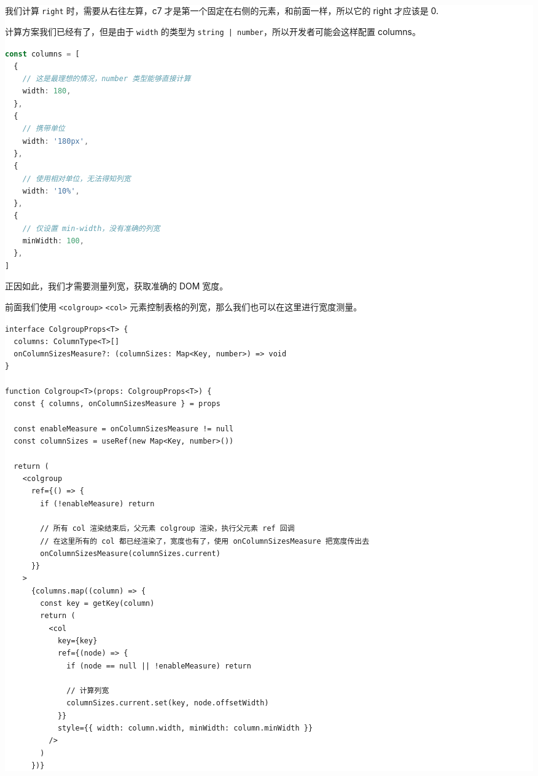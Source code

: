 我们计算 `right` 时，需要从右往左算，c7 才是第一个固定在右侧的元素，和前面一样，所以它的 right 才应该是 0.

计算方案我们已经有了，但是由于 `width` 的类型为 `string | number`，所以开发者可能会这样配置 columns。

```ts
const columns = [
  {
    // 这是最理想的情况，number 类型能够直接计算
    width: 180,
  },
  {
    // 携带单位
    width: '180px',
  },
  {
    // 使用相对单位，无法得知列宽
    width: '10%',
  },
  {
    // 仅设置 min-width，没有准确的列宽
    minWidth: 100,
  },
]
```

正因如此，我们才需要测量列宽，获取准确的 DOM 宽度。

前面我们使用 `<colgroup>` `<col>` 元素控制表格的列宽，那么我们也可以在这里进行宽度测量。

```tsx
interface ColgroupProps<T> {
  columns: ColumnType<T>[]
  onColumnSizesMeasure?: (columnSizes: Map<Key, number>) => void
}

function Colgroup<T>(props: ColgroupProps<T>) {
  const { columns, onColumnSizesMeasure } = props

  const enableMeasure = onColumnSizesMeasure != null
  const columnSizes = useRef(new Map<Key, number>())

  return (
    <colgroup
      ref={() => {
        if (!enableMeasure) return

        // 所有 col 渲染结束后，父元素 colgroup 渲染，执行父元素 ref 回调
        // 在这里所有的 col 都已经渲染了，宽度也有了，使用 onColumnSizesMeasure 把宽度传出去
        onColumnSizesMeasure(columnSizes.current)
      }}
    >
      {columns.map((column) => {
        const key = getKey(column)
        return (
          <col
            key={key}
            ref={(node) => {
              if (node == null || !enableMeasure) return

              // 计算列宽
              columnSizes.current.set(key, node.offsetWidth)
            }}
            style={{ width: column.width, minWidth: column.minWidth }}
          />
        )
      })}
```